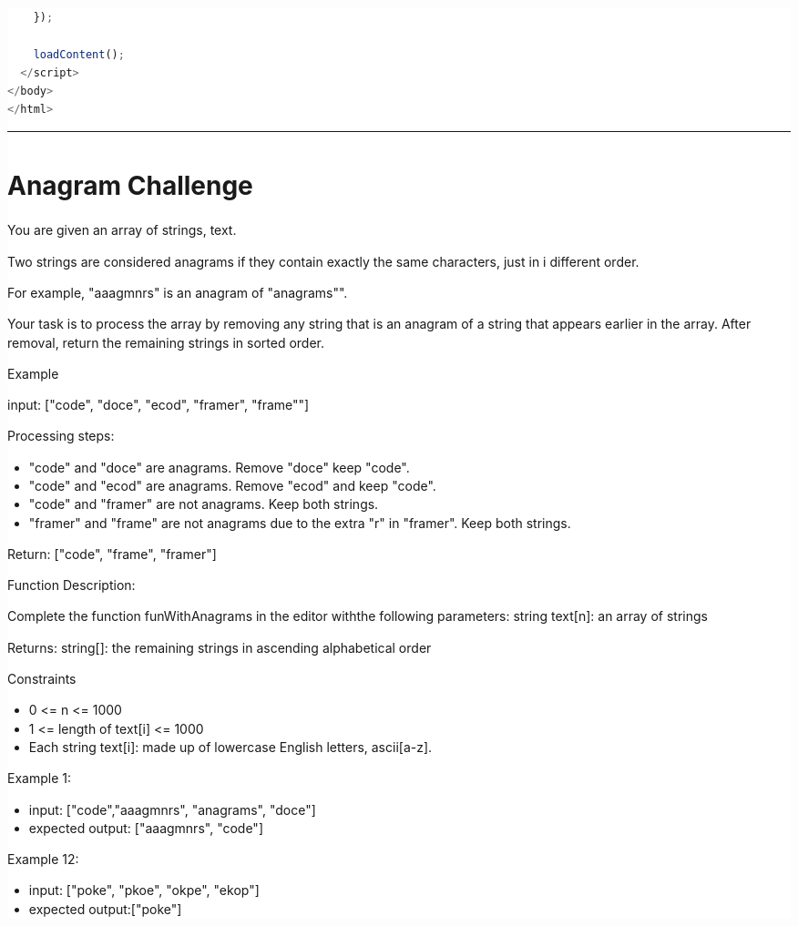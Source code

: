 ```javascript
    });

    loadContent();
  </script>
</body>
</html>
```

-------------------------------------------------------

# Anagram Challenge 

You are given an array of strings, text. 

Two strings are considered anagrams if they contain exactly the same characters, just in i different order. 

For example,
"aaagmnrs" is an anagram of "anagrams"".

Your task is to process the array by removing any string that is an anagram of a string that appears earlier in the array. 
After removal, return the remaining strings in sorted order.

Example

input: ["code", "doce", "ecod", "framer", "frame""]

Processing steps:
 - "code" and "doce" are anagrams. Remove "doce" keep "code".
 - "code" and "ecod" are anagrams. Remove "ecod" and keep "code".
 - "code" and "framer" are not anagrams. Keep both strings.
 - "framer" and "frame" are not anagrams due to the extra "r" in "framer". Keep both strings.

Return: ["code", "frame", "framer"]
 

Function Description:

Complete the function funWithAnagrams in the editor withthe following parameters:
string text[n]: an array of strings

Returns:
string[]: the remaining strings in ascending alphabetical order

Constraints
 - 0 <= n <= 1000
 - 1 <= length of text[i] <= 1000
 - Each string text[i]: made up of lowercase English letters, ascii[a-z].
 
Example 1:
- input: ["code","aaagmnrs", "anagrams", "doce"]
- expected output: ["aaagmnrs", "code"]

Example 12:
- input: ["poke", "pkoe", "okpe", "ekop"]
- expected output:["poke"]
